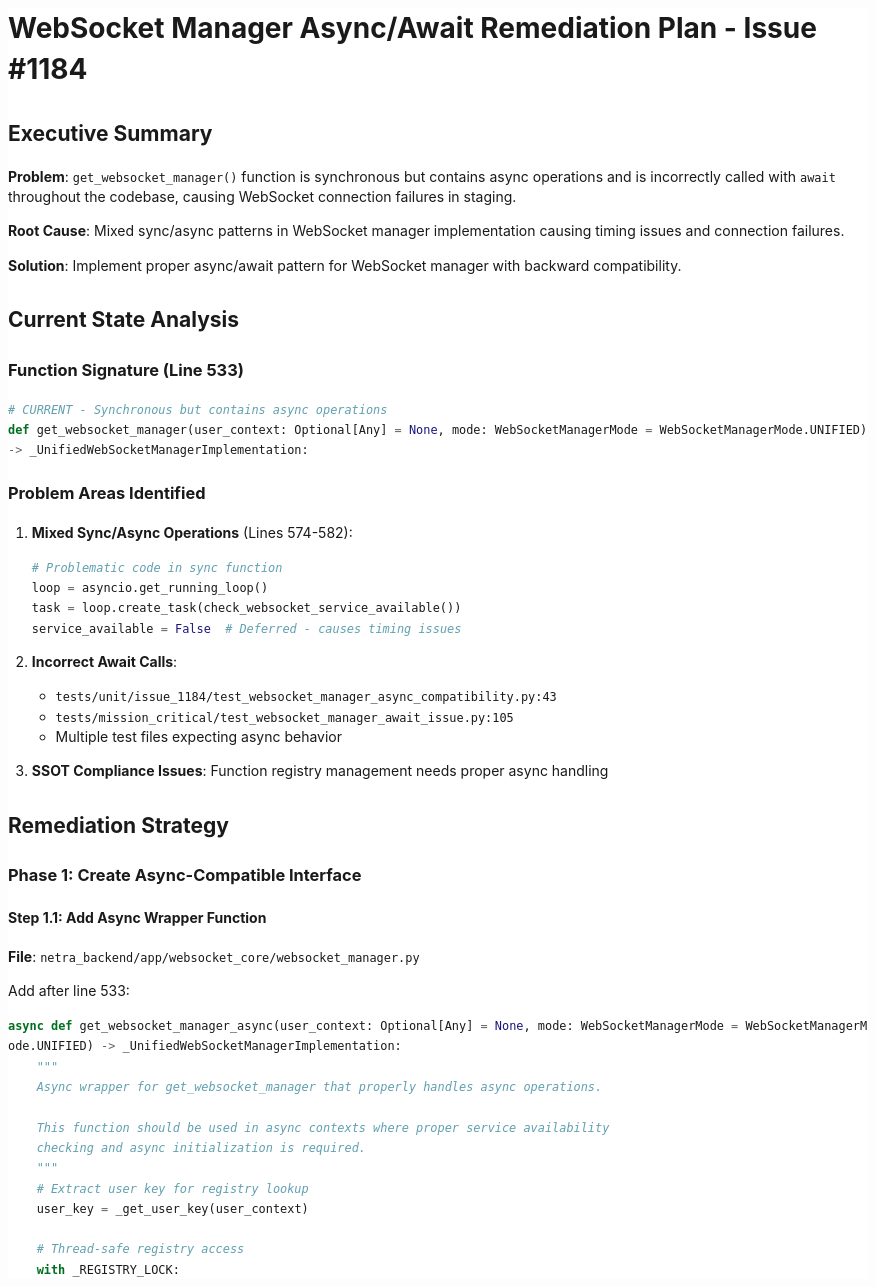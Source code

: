 # WebSocket Manager Async/Await Remediation Plan - Issue #1184

## Executive Summary

**Problem**: `get_websocket_manager()` function is synchronous but contains async operations and is incorrectly called with `await` throughout the codebase, causing WebSocket connection failures in staging.

**Root Cause**: Mixed sync/async patterns in WebSocket manager implementation causing timing issues and connection failures.

**Solution**: Implement proper async/await pattern for WebSocket manager with backward compatibility.

## Current State Analysis

### Function Signature (Line 533)
```python
# CURRENT - Synchronous but contains async operations
def get_websocket_manager(user_context: Optional[Any] = None, mode: WebSocketManagerMode = WebSocketManagerMode.UNIFIED) -> _UnifiedWebSocketManagerImplementation:
```

### Problem Areas Identified

1. **Mixed Sync/Async Operations** (Lines 574-582):
   ```python
   # Problematic code in sync function
   loop = asyncio.get_running_loop()
   task = loop.create_task(check_websocket_service_available())
   service_available = False  # Deferred - causes timing issues
   ```

2. **Incorrect Await Calls**:
   - `tests/unit/issue_1184/test_websocket_manager_async_compatibility.py:43`
   - `tests/mission_critical/test_websocket_manager_await_issue.py:105`
   - Multiple test files expecting async behavior

3. **SSOT Compliance Issues**: Function registry management needs proper async handling

## Remediation Strategy

### Phase 1: Create Async-Compatible Interface

#### Step 1.1: Add Async Wrapper Function
**File**: `netra_backend/app/websocket_core/websocket_manager.py`

Add after line 533:
```python
async def get_websocket_manager_async(user_context: Optional[Any] = None, mode: WebSocketManagerMode = WebSocketManagerMode.UNIFIED) -> _UnifiedWebSocketManagerImplementation:
    """
    Async wrapper for get_websocket_manager that properly handles async operations.

    This function should be used in async contexts where proper service availability
    checking and async initialization is required.
    """
    # Extract user key for registry lookup
    user_key = _get_user_key(user_context)

    # Thread-safe registry access
    with _REGISTRY_LOCK:
```